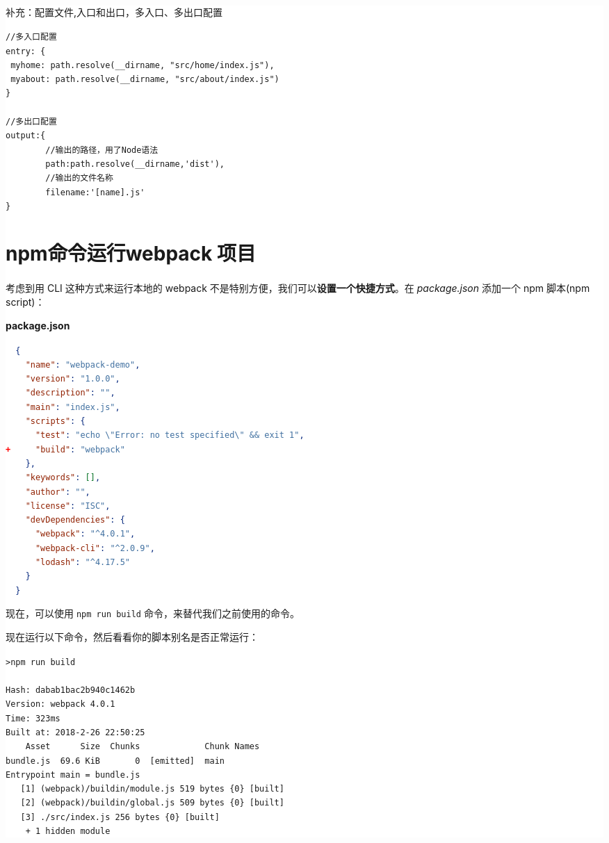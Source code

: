 

补充：配置文件,入口和出口，多入口、多出口配置

```
//多入口配置
entry: {
 myhome: path.resolve(__dirname, "src/home/index.js"),
 myabout: path.resolve(__dirname, "src/about/index.js")
}

//多出口配置
output:{
        //输出的路径，用了Node语法
        path:path.resolve(__dirname,'dist'),
        //输出的文件名称
        filename:'[name].js'
}
```





# npm命令运行webpack 项目

考虑到用 CLI 这种方式来运行本地的 webpack 不是特别方便，我们可以**设置一个快捷方式**。在 *package.json* 添加一个 npm 脚本(npm script)：

**package.json**

```json
  {
    "name": "webpack-demo",
    "version": "1.0.0",
    "description": "",
    "main": "index.js",
    "scripts": {
      "test": "echo \"Error: no test specified\" && exit 1",
+     "build": "webpack"
    },
    "keywords": [],
    "author": "",
    "license": "ISC",
    "devDependencies": {
      "webpack": "^4.0.1",
      "webpack-cli": "^2.0.9",
      "lodash": "^4.17.5"
    }
  }
```

现在，可以使用 `npm run build` 命令，来替代我们之前使用的命令。

现在运行以下命令，然后看看你的脚本别名是否正常运行：

```
>npm run build

Hash: dabab1bac2b940c1462b
Version: webpack 4.0.1
Time: 323ms
Built at: 2018-2-26 22:50:25
    Asset      Size  Chunks             Chunk Names
bundle.js  69.6 KiB       0  [emitted]  main
Entrypoint main = bundle.js
   [1] (webpack)/buildin/module.js 519 bytes {0} [built]
   [2] (webpack)/buildin/global.js 509 bytes {0} [built]
   [3] ./src/index.js 256 bytes {0} [built]
    + 1 hidden module
```
